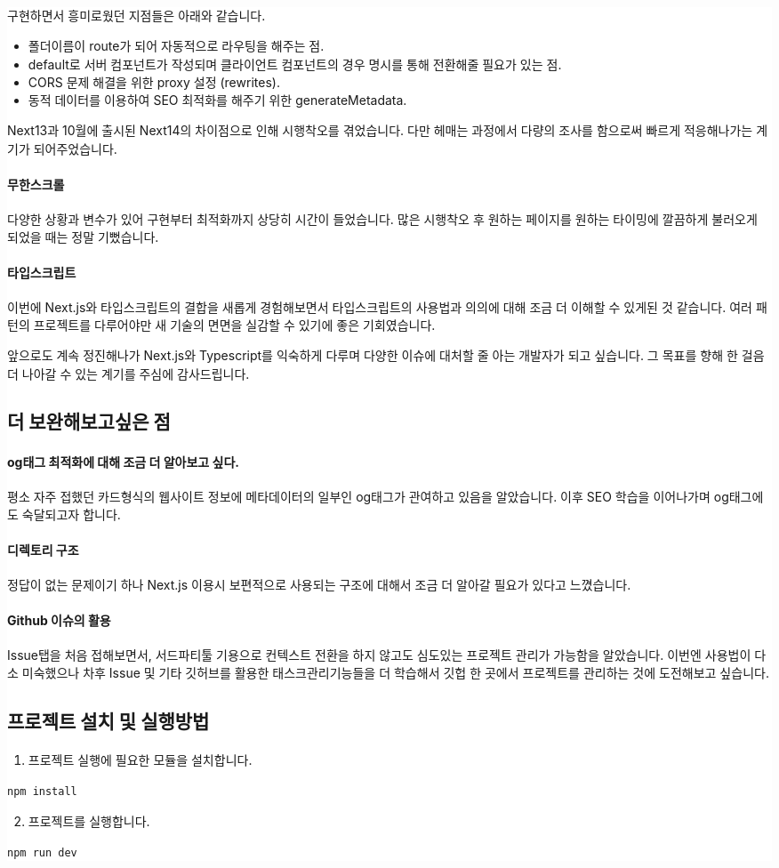 구현하면서 흥미로웠던 지점들은 아래와 같습니다.

- 폴더이름이 route가 되어 자동적으로 라우팅을 해주는 점.
- default로 서버 컴포넌트가 작성되며 클라이언트 컴포넌트의 경우 명시를 통해 전환해줄 필요가 있는 점.
- CORS 문제 해결을 위한 proxy 설정 (rewrites).
- 동적 데이터를 이용하여 SEO 최적화를 해주기 위한 generateMetadata.

Next13과 10월에 출시된 Next14의 차이점으로 인해 시행착오를 겪었습니다.
다만 헤매는 과정에서 다량의 조사를 함으로써 빠르게 적응해나가는 계기가 되어주었습니다.

#### 무한스크롤

다양한 상황과 변수가 있어 구현부터 최적화까지 상당히 시간이 들었습니다.
많은 시행착오 후 원하는 페이지를 원하는 타이밍에 깔끔하게 불러오게 되었을 때는 정말 기뻤습니다.

#### 타입스크립트

이번에 Next.js와 타입스크립트의 결합을 새롭게 경험해보면서 타입스크립트의 사용법과 의의에 대해 조금 더 이해할 수 있게된 것 같습니다.
여러 패턴의 프로젝트를 다루어야만 새 기술의 면면을 실감할 수 있기에 좋은 기회였습니다.

앞으로도 계속 정진해나가 Next.js와 Typescript를 익숙하게 다루며 다양한 이슈에 대처할 줄 아는 개발자가 되고 싶습니다.
그 목표를 향해 한 걸음 더 나아갈 수 있는 계기를 주심에 감사드립니다.

## 더 보완해보고싶은 점

#### og태그 최적화에 대해 조금 더 알아보고 싶다.

평소 자주 접했던 카드형식의 웹사이트 정보에 메타데이터의 일부인 og태그가 관여하고 있음을 알았습니다.
이후 SEO 학습을 이어나가며 og태그에도 숙달되고자 합니다.

#### 디렉토리 구조

정답이 없는 문제이기 하나 Next.js 이용시 보편적으로 사용되는 구조에 대해서 조금 더 알아갈 필요가 있다고 느꼈습니다.

#### Github 이슈의 활용

Issue탭을 처음 접해보면서, 서드파티툴 기용으로 컨텍스트 전환을 하지 않고도 심도있는 프로젝트 관리가 가능함을 알았습니다. 이번엔 사용법이 다소 미숙했으나 차후 Issue 및 기타 깃허브를 활용한 태스크관리기능들을 더 학습해서 깃헙 한 곳에서 프로젝트를 관리하는 것에 도전해보고 싶습니다.

## 프로젝트 설치 및 실행방법

1. 프로젝트 실행에 필요한 모듈을 설치합니다.

```shell
npm install
```

2. 프로젝트를 실행합니다.

```shell
npm run dev
```
